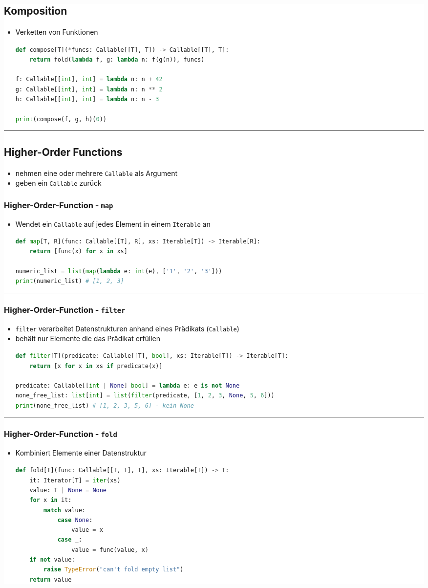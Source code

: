 
## Komposition

- Verketten von Funktionen
    ```python
    def compose[T](*funcs: Callable[[T], T]) -> Callable[[T], T]:
        return fold(lambda f, g: lambda n: f(g(n)), funcs)
        
    f: Callable[[int], int] = lambda n: n + 42
    g: Callable[[int], int] = lambda n: n ** 2
    h: Callable[[int], int] = lambda n: n - 3

    print(compose(f, g, h)(0))
    ```

---

## Higher-Order Functions

- nehmen eine oder mehrere `Callable` als Argument
- geben ein `Callable` zurück

### Higher-Order-Function - `map`

- Wendet ein `Callable` auf jedes Element in einem `Iterable` an

    ```python
    def map[T, R](func: Callable[[T], R], xs: Iterable[T]) -> Iterable[R]:
        return [func(x) for x in xs]

    numeric_list = list(map(lambda e: int(e), ['1', '2', '3']))
    print(numeric_list) # [1, 2, 3]
    ```

---

### Higher-Order-Function - `filter`

- `filter` verarbeitet Datenstrukturen anhand eines Prädikats (`Callable`)
- behält nur Elemente die das Prädikat erfüllen
    ```python
    def filter[T](predicate: Callable[[T], bool], xs: Iterable[T]) -> Iterable[T]:
        return [x for x in xs if predicate(x)]
        
    predicate: Callable[[int | None] bool] = lambda e: e is not None
    none_free_list: list[int] = list(filter(predicate, [1, 2, 3, None, 5, 6]))
    print(none_free_list) # [1, 2, 3, 5, 6] - kein None
    ```

---

### Higher-Order-Function - `fold`

- Kombiniert Elemente einer Datenstruktur
    ```python
    def fold[T](func: Callable[[T, T], T], xs: Iterable[T]) -> T:
        it: Iterator[T] = iter(xs)
        value: T | None = None
        for x in it:
            match value:
                case None:
                    value = x
                case _:
                    value = func(value, x)
        if not value:
            raise TypeError("can't fold empty list")
        return value
